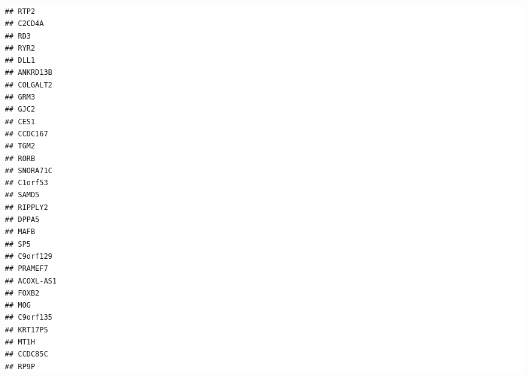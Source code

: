     ## RTP2
    ## C2CD4A
    ## RD3
    ## RYR2
    ## DLL1
    ## ANKRD13B
    ## COLGALT2
    ## GRM3
    ## GJC2
    ## CES1
    ## CCDC167
    ## TGM2
    ## RORB
    ## SNORA71C
    ## C1orf53
    ## SAMD5
    ## RIPPLY2
    ## DPPA5
    ## MAFB
    ## SP5
    ## C9orf129
    ## PRAMEF7
    ## ACOXL-AS1
    ## FOXB2
    ## MOG
    ## C9orf135
    ## KRT17P5
    ## MT1H
    ## CCDC85C
    ## RP9P